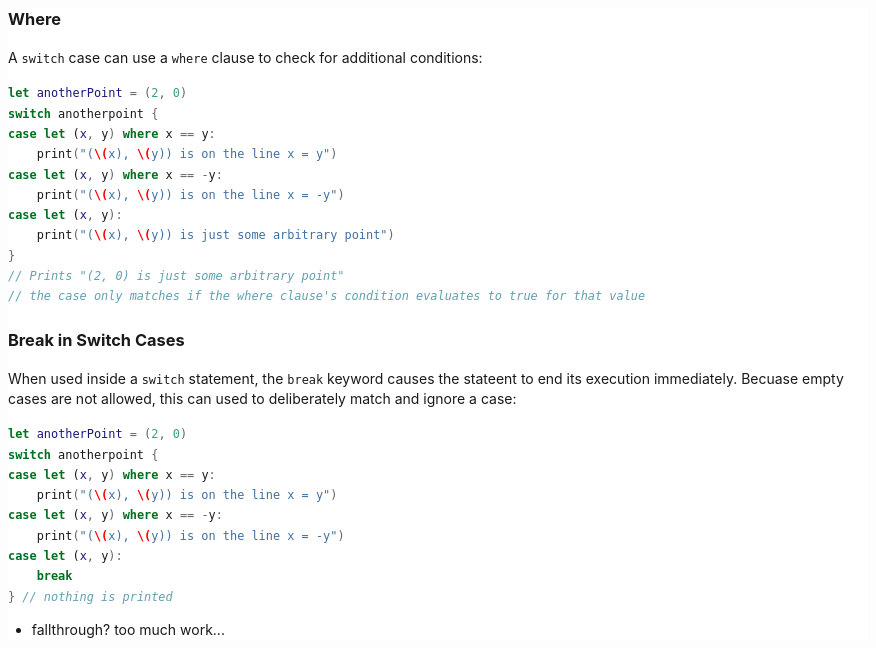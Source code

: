 ### Where

A `switch` case can use a `where` clause to check for additional conditions:

```Swift
let anotherPoint = (2, 0)
switch anotherpoint {
case let (x, y) where x == y:
    print("(\(x), \(y)) is on the line x = y")
case let (x, y) where x == -y:
    print("(\(x), \(y)) is on the line x = -y")
case let (x, y):
    print("(\(x), \(y)) is just some arbitrary point")
}
// Prints "(2, 0) is just some arbitrary point"
// the case only matches if the where clause's condition evaluates to true for that value
```

### Break in Switch Cases

When used inside a `switch` statement, the `break` keyword causes the stateent to end its execution immediately. Becuase empty cases are not allowed, this can used to deliberately match and ignore a case:

```Swift
let anotherPoint = (2, 0)
switch anotherpoint {
case let (x, y) where x == y:
    print("(\(x), \(y)) is on the line x = y")
case let (x, y) where x == -y:
    print("(\(x), \(y)) is on the line x = -y")
case let (x, y):
    break
} // nothing is printed
```

- fallthrough? too much work...
